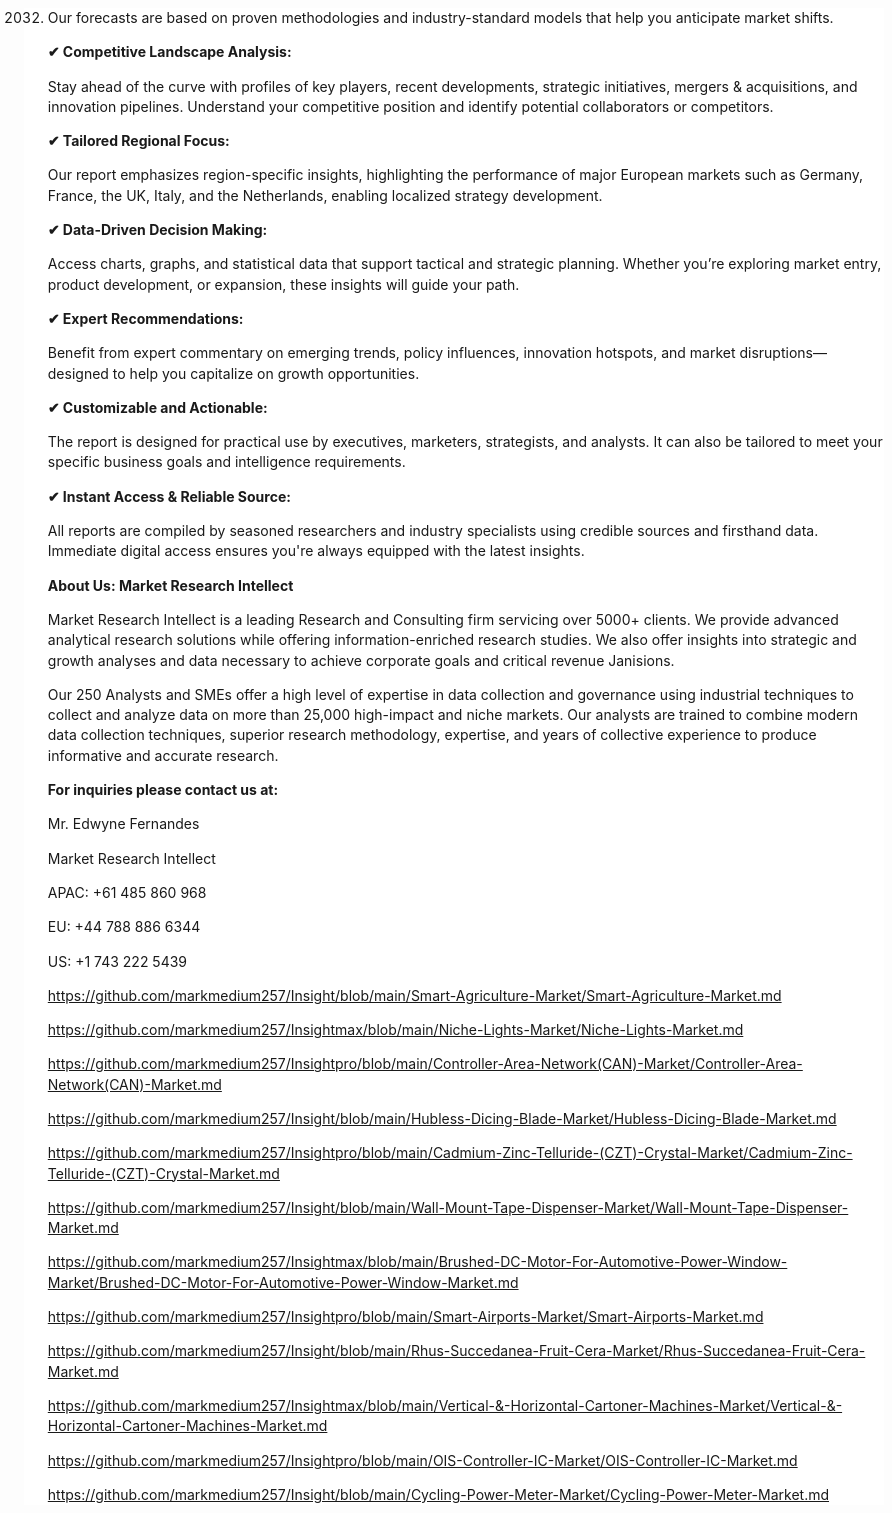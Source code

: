 2032. Our forecasts are based on proven methodologies and industry-standard models that help you anticipate market shifts.</p><p><strong>✔ Competitive Landscape Analysis:</strong></p><p>Stay ahead of the curve with profiles of key players, recent developments, strategic initiatives, mergers &amp; acquisitions, and innovation pipelines. Understand your competitive position and identify potential collaborators or competitors.</p><p><strong>✔ Tailored Regional Focus:</strong></p><p>Our report emphasizes region-specific insights, highlighting the performance of major European markets such as Germany, France, the UK, Italy, and the Netherlands, enabling localized strategy development.</p><p><strong>✔ Data-Driven Decision Making:</strong></p><p>Access charts, graphs, and statistical data that support tactical and strategic planning. Whether you&rsquo;re exploring market entry, product development, or expansion, these insights will guide your path.</p><p><strong>✔ Expert Recommendations:</strong></p><p>Benefit from expert commentary on emerging trends, policy influences, innovation hotspots, and market disruptions&mdash;designed to help you capitalize on growth opportunities.</p><p><strong>✔ Customizable and Actionable:</strong></p><p>The report is designed for practical use by executives, marketers, strategists, and analysts. It can also be tailored to meet your specific business goals and intelligence requirements.</p><p><strong>✔ Instant Access &amp; Reliable Source:</strong></p><p>All reports are compiled by seasoned researchers and industry specialists using credible sources and firsthand data. Immediate digital access ensures you're always equipped with the latest insights.</p><p><strong><span class="font-[700]">About Us: Market Research Intellect</span></strong></p><p><span class="">Market Research Intellect is a leading Research and Consulting firm servicing over 5000+ clients. We provide advanced analytical research solutions while offering information-enriched research studies.&nbsp;</span>We also offer insights into strategic and growth analyses and data necessary to achieve corporate goals and critical revenue Janisions.</p><p><span class="">Our 250 Analysts and SMEs offer a high level of expertise in data collection and governance using industrial techniques to collect and analyze data on more than 25,000 high-impact and niche markets. Our analysts are trained to combine modern data collection techniques, superior research methodology, expertise, and years of collective experience to produce informative and accurate research.</span></p><p><strong>For inquiries please contact us at:</strong></p><p>Mr. Edwyne Fernandes</p><p>Market Research Intellect</p><p>APAC: +61 485 860 968</p><p>EU: +44 788 886 6344</p><p>US: +1 743 222
5439</p><p><a href="https://github.com/markmedium257/Insight/blob/main/Smart-Agriculture-Market/Smart-Agriculture-Market.md">https://github.com/markmedium257/Insight/blob/main/Smart-Agriculture-Market/Smart-Agriculture-Market.md</a></p><p><a href="https://github.com/markmedium257/Insightmax/blob/main/Niche-Lights-Market/Niche-Lights-Market.md">https://github.com/markmedium257/Insightmax/blob/main/Niche-Lights-Market/Niche-Lights-Market.md</a></p><p><a href="https://github.com/markmedium257/Insightpro/blob/main/Controller-Area-Network(CAN)-Market/Controller-Area-Network(CAN)-Market.md">https://github.com/markmedium257/Insightpro/blob/main/Controller-Area-Network(CAN)-Market/Controller-Area-Network(CAN)-Market.md</a></p><p><a href="https://github.com/markmedium257/Insight/blob/main/Hubless-Dicing-Blade-Market/Hubless-Dicing-Blade-Market.md">https://github.com/markmedium257/Insight/blob/main/Hubless-Dicing-Blade-Market/Hubless-Dicing-Blade-Market.md</a></p><p><a href="https://github.com/markmedium257/Insightpro/blob/main/Cadmium-Zinc-Telluride-(CZT)-Crystal-Market/Cadmium-Zinc-Telluride-(CZT)-Crystal-Market.md">https://github.com/markmedium257/Insightpro/blob/main/Cadmium-Zinc-Telluride-(CZT)-Crystal-Market/Cadmium-Zinc-Telluride-(CZT)-Crystal-Market.md</a></p><p><a href="https://github.com/markmedium257/Insight/blob/main/Wall-Mount-Tape-Dispenser-Market/Wall-Mount-Tape-Dispenser-Market.md">https://github.com/markmedium257/Insight/blob/main/Wall-Mount-Tape-Dispenser-Market/Wall-Mount-Tape-Dispenser-Market.md</a></p><p><a href="https://github.com/markmedium257/Insightmax/blob/main/Brushed-DC-Motor-For-Automotive-Power-Window-Market/Brushed-DC-Motor-For-Automotive-Power-Window-Market.md">https://github.com/markmedium257/Insightmax/blob/main/Brushed-DC-Motor-For-Automotive-Power-Window-Market/Brushed-DC-Motor-For-Automotive-Power-Window-Market.md</a></p><p><a href="https://github.com/markmedium257/Insightpro/blob/main/Smart-Airports-Market/Smart-Airports-Market.md">https://github.com/markmedium257/Insightpro/blob/main/Smart-Airports-Market/Smart-Airports-Market.md</a></p><p><a href="https://github.com/markmedium257/Insight/blob/main/Rhus-Succedanea-Fruit-Cera-Market/Rhus-Succedanea-Fruit-Cera-Market.md">https://github.com/markmedium257/Insight/blob/main/Rhus-Succedanea-Fruit-Cera-Market/Rhus-Succedanea-Fruit-Cera-Market.md</a></p><p><a href="https://github.com/markmedium257/Insightmax/blob/main/Vertical-&-Horizontal-Cartoner-Machines-Market/Vertical-&-Horizontal-Cartoner-Machines-Market.md">https://github.com/markmedium257/Insightmax/blob/main/Vertical-&-Horizontal-Cartoner-Machines-Market/Vertical-&-Horizontal-Cartoner-Machines-Market.md</a></p><p><a href="https://github.com/markmedium257/Insightpro/blob/main/OIS-Controller-IC-Market/OIS-Controller-IC-Market.md">https://github.com/markmedium257/Insightpro/blob/main/OIS-Controller-IC-Market/OIS-Controller-IC-Market.md</a></p><p><a href="https://github.com/markmedium257/Insight/blob/main/Cycling-Power-Meter-Market/Cycling-Power-Meter-Market.md">https://github.com/markmedium257/Insight/blob/main/Cycling-Power-Meter-Market/Cycling-Power-Meter-Market.md</a></p>
